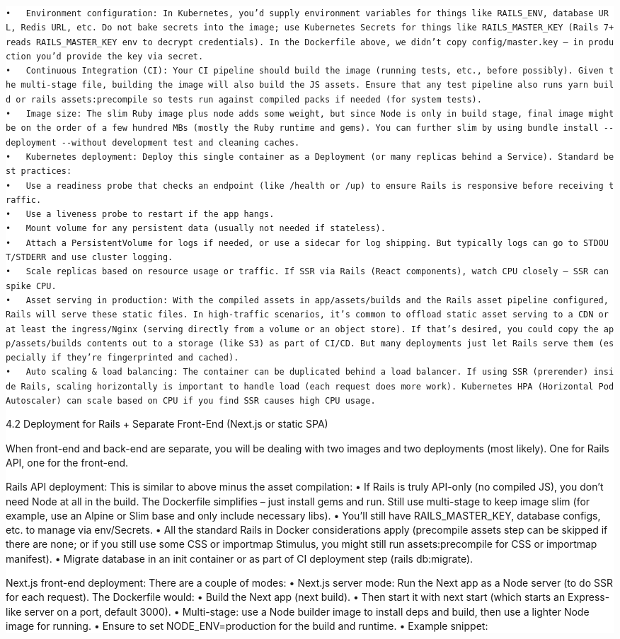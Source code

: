     •	Environment configuration: In Kubernetes, you’d supply environment variables for things like RAILS_ENV, database URL, Redis URL, etc. Do not bake secrets into the image; use Kubernetes Secrets for things like RAILS_MASTER_KEY (Rails 7+ reads RAILS_MASTER_KEY env to decrypt credentials). In the Dockerfile above, we didn’t copy config/master.key – in production you’d provide the key via secret.
    •	Continuous Integration (CI): Your CI pipeline should build the image (running tests, etc., before possibly). Given the multi-stage file, building the image will also build the JS assets. Ensure that any test pipeline also runs yarn build or rails assets:precompile so tests run against compiled packs if needed (for system tests).
    •	Image size: The slim Ruby image plus node adds some weight, but since Node is only in build stage, final image might be on the order of a few hundred MBs (mostly the Ruby runtime and gems). You can further slim by using bundle install --deployment --without development test and cleaning caches.
    •	Kubernetes deployment: Deploy this single container as a Deployment (or many replicas behind a Service). Standard best practices:
    •	Use a readiness probe that checks an endpoint (like /health or /up) to ensure Rails is responsive before receiving traffic.
    •	Use a liveness probe to restart if the app hangs.
    •	Mount volume for any persistent data (usually not needed if stateless).
    •	Attach a PersistentVolume for logs if needed, or use a sidecar for log shipping. But typically logs can go to STDOUT/STDERR and use cluster logging.
    •	Scale replicas based on resource usage or traffic. If SSR via Rails (React components), watch CPU closely – SSR can spike CPU.
    •	Asset serving in production: With the compiled assets in app/assets/builds and the Rails asset pipeline configured, Rails will serve these static files. In high-traffic scenarios, it’s common to offload static asset serving to a CDN or at least the ingress/Nginx (serving directly from a volume or an object store). If that’s desired, you could copy the app/assets/builds contents out to a storage (like S3) as part of CI/CD. But many deployments just let Rails serve them (especially if they’re fingerprinted and cached).
    •	Auto scaling & load balancing: The container can be duplicated behind a load balancer. If using SSR (prerender) inside Rails, scaling horizontally is important to handle load (each request does more work). Kubernetes HPA (Horizontal Pod Autoscaler) can scale based on CPU if you find SSR causes high CPU usage.

4.2 Deployment for Rails + Separate Front-End (Next.js or static SPA)

When front-end and back-end are separate, you will be dealing with two images and two deployments (most likely). One for Rails API, one for the front-end.

Rails API deployment: This is similar to above minus the asset compilation:
• If Rails is truly API-only (no compiled JS), you don’t need Node at all in the build. The Dockerfile simplifies – just install gems and run. Still use multi-stage to keep image slim (for example, use an Alpine or Slim base and only include necessary libs).
• You’ll still have RAILS_MASTER_KEY, database configs, etc. to manage via env/Secrets.
• All the standard Rails in Docker considerations apply (precompile assets step can be skipped if there are none; or if you still use some CSS or importmap Stimulus, you might still run assets:precompile for CSS or importmap manifest).
• Migrate database in an init container or as part of CI deployment step (rails db:migrate).

Next.js front-end deployment: There are a couple of modes:
• Next.js server mode: Run the Next app as a Node server (to do SSR for each request). The Dockerfile would:
• Build the Next app (next build).
• Then start it with next start (which starts an Express-like server on a port, default 3000).
• Multi-stage: use a Node builder image to install deps and build, then use a lighter Node image for running.
• Ensure to set NODE_ENV=production for the build and runtime.
• Example snippet:
